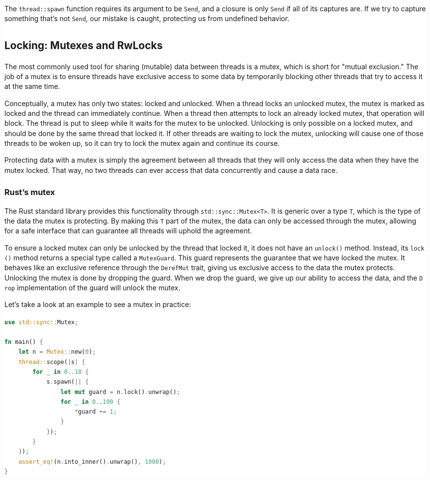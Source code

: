
The `thread::spawn` function requires its argument to be `Send`, and a closure is only `Send` if all of its captures are. If we try to capture something that’s not `Send`, our mistake is caught, protecting us from undefined behavior.

## Locking: Mutexes and RwLocks

The most commonly used tool for sharing (mutable) data between threads is a mutex, which is short for "mutual exclusion." The job of a mutex is to ensure threads have exclusive access to some data by temporarily blocking other threads that try to access it at the same time.

Conceptually, a mutex has only two states: locked and unlocked. When a thread locks an unlocked mutex, the mutex is marked as locked and the thread can immediately continue. When a thread then attempts to lock an already locked mutex, that operation will block. The thread is put to sleep while it waits for the mutex to be unlocked. Unlocking is only possible on a locked mutex, and should be done by the same thread that locked it. If other threads are waiting to lock the mutex, unlocking will cause one of those threads to be woken up, so it can try to lock the mutex again and continue its course.

Protecting data with a mutex is simply the agreement between all threads that they will only access the data when they have the mutex locked. That way, no two threads can ever access that data concurrently and cause a data race.

### Rust’s mutex

The Rust standard library provides this functionality through `std::sync::Mutex<T>`. It is generic over a type `T`, which is the type of the data the mutex is protecting. By making this `T` part of the mutex, the data can only be accessed through the mutex, allowing for a safe interface that can guarantee all threads will uphold the agreement.

To ensure a locked mutex can only be unlocked by the thread that locked it, it does not have an `unlock()` method. Instead, its `lock()` method returns a special type called a `MutexGuard`. This guard represents the guarantee that we have locked the mutex. It behaves like an exclusive reference through the `DerefMut` trait, giving us exclusive access to the data the mutex protects. Unlocking the mutex is done by dropping the guard. When we drop the guard, we give up our ability to access the data, and the `Drop` implementation of the guard will unlock the mutex.

Let’s take a look at an example to see a mutex in practice:

```rust
use std::sync::Mutex;

fn main() {
    let n = Mutex::new(0);
    thread::scope(|s| {
        for _ in 0..10 {
            s.spawn(|| {
                let mut guard = n.lock().unwrap();
                for _ in 0..100 {
                    *guard += 1;
                }
            });
        }
    });
    assert_eq!(n.into_inner().unwrap(), 1000);
}
```

